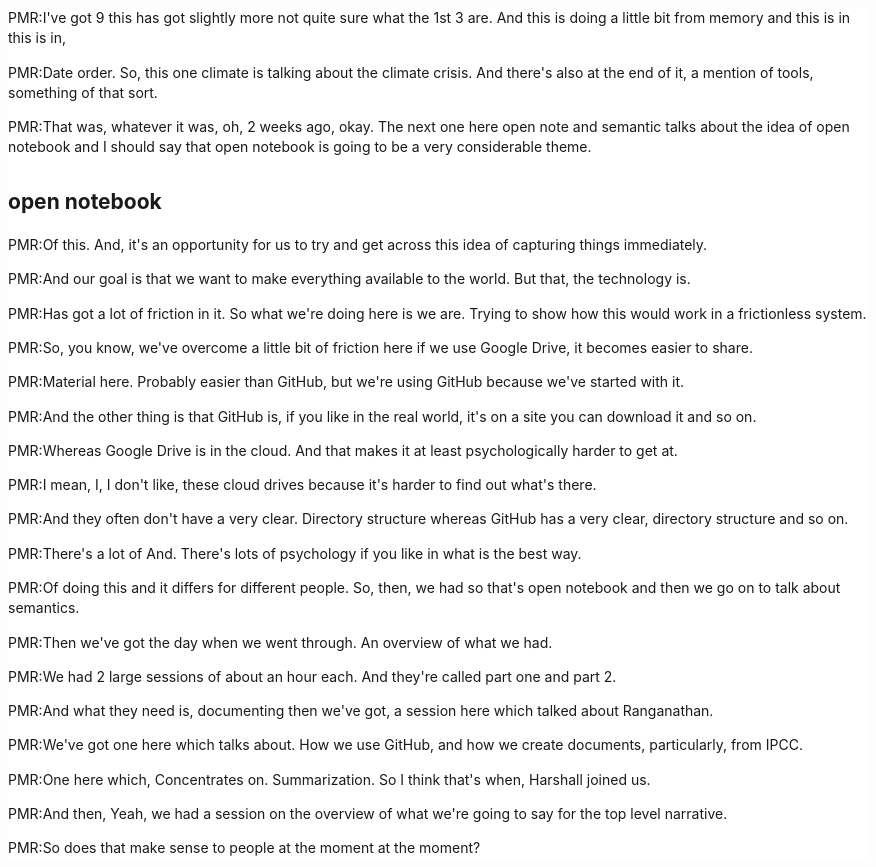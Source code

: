 PMR:I've got 9 this has got slightly more not quite sure what the 1st 3 are. And this is doing a little bit from memory and this is in this is in,

PMR:Date order. So, this one climate is talking about the climate crisis. And there's also at the end of it, a mention of tools, something of that sort.

PMR:That was, whatever it was, oh, 2 weeks ago, okay. The next one here open note and semantic talks about the idea of open notebook and I should say that open notebook is going to be a very considerable theme.

## open notebook

PMR:Of this. And, it's an opportunity for us to try and get across this idea of capturing things immediately.

PMR:And our goal is that we want to make everything available to the world. But that, the technology is.

PMR:Has got a lot of friction in it. So what we're doing here is we are. Trying to show how this would work in a frictionless system.

PMR:So, you know, we've overcome a little bit of friction here if we use Google Drive, it becomes easier to share.

PMR:Material here. Probably easier than GitHub, but we're using GitHub because we've started with it.

PMR:And the other thing is that GitHub is, if you like in the real world, it's on a site you can download it and so on.

PMR:Whereas Google Drive is in the cloud. And that makes it at least psychologically harder to get at.

PMR:I mean, I, I don't like, these cloud drives because it's harder to find out what's there.

PMR:And they often don't have a very clear. Directory structure whereas GitHub has a very clear, directory structure and so on.

PMR:There's a lot of And. There's lots of psychology if you like in what is the best way.

PMR:Of doing this and it differs for different people. So, then, we had so that's open notebook and then we go on to talk about semantics.

PMR:Then we've got the day when we went through. An overview of what we had.

PMR:We had 2 large sessions of about an hour each. And they're called part one and part 2.

PMR:And what they need is, documenting then we've got, a session here which talked about Ranganathan.

PMR:We've got one here which talks about. How we use GitHub, and how we create documents, particularly, from IPCC.

PMR:One here which, Concentrates on. Summarization. So I think that's when, Harshall joined us.

PMR:And then, Yeah, we had a session on the overview of what we're going to say for the top level narrative.

PMR:So does that make sense to people at the moment at the moment?
